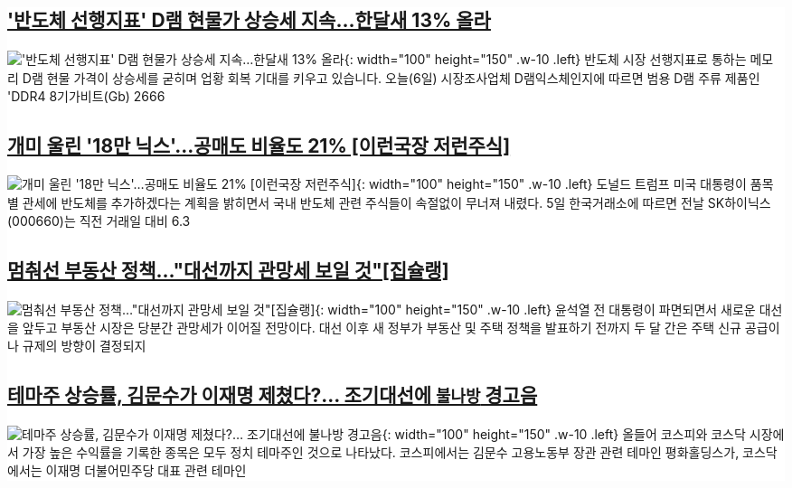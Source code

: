 ## ['반도체 선행지표' D램 현물가 상승세 지속…한달새 13% 올라](https://n.news.naver.com/mnews/article/422/0000728319)

!['반도체 선행지표' D램 현물가 상승세 지속…한달새 13% 올라](https://mimgnews.pstatic.net/image/origin/422/2025/04/06/728319.jpg?type=nf220_150){: width="100" height="150" .w-10 .left}
반도체 시장 선행지표로 통하는 메모리 D램 현물 가격이 상승세를 굳히며 업황 회복 기대를 키우고 있습니다. 오늘(6일) 시장조사업체 D램익스체인지에 따르면 범용 D램 주류 제품인 'DDR4 8기가비트(Gb) 2666

## [개미 울린 '18만 닉스'…공매도 비율도 21% [이런국장 저런주식]](https://n.news.naver.com/mnews/article/011/0004470422)

![개미 울린 '18만 닉스'…공매도 비율도 21% [이런국장 저런주식]](https://mimgnews.pstatic.net/image/origin/011/2025/04/05/4470422.jpg?type=nf220_150){: width="100" height="150" .w-10 .left}
도널드 트럼프 미국 대통령이 품목별 관세에 반도체를 추가하겠다는 계획을 밝히면서 국내 반도체 관련 주식들이 속절없이 무너져 내렸다. 5일 한국거래소에 따르면 전날 SK하이닉스(000660)는 직전 거래일 대비 6.3

## [멈춰선 부동산 정책…"대선까지 관망세 보일 것"[집슐랭]](https://n.news.naver.com/mnews/article/011/0004470437)

![멈춰선 부동산 정책…"대선까지 관망세 보일 것"[집슐랭]](https://mimgnews.pstatic.net/image/origin/011/2025/04/05/4470437.jpg?type=nf220_150){: width="100" height="150" .w-10 .left}
윤석열 전 대통령이 파면되면서 새로운 대선을 앞두고 부동산 시장은 당분간 관망세가 이어질 전망이다. 대선 이후 새 정부가 부동산 및 주택 정책을 발표하기 전까지 두 달 간은 주택 신규 공급이나 규제의 방향이 결정되지

## [테마주 상승률, 김문수가 이재명 제쳤다?… 조기대선에 `불나방` 경고음](https://n.news.naver.com/mnews/article/029/0002946072)

![테마주 상승률, 김문수가 이재명 제쳤다?… 조기대선에 `불나방` 경고음](https://mimgnews.pstatic.net/image/origin/029/2025/04/05/2946072.jpg?type=nf220_150){: width="100" height="150" .w-10 .left}
올들어 코스피와 코스닥 시장에서 가장 높은 수익률을 기록한 종목은 모두 정치 테마주인 것으로 나타났다. 코스피에서는 김문수 고용노동부 장관 관련 테마인 평화홀딩스가, 코스닥에서는 이재명 더불어민주당 대표 관련 테마인

